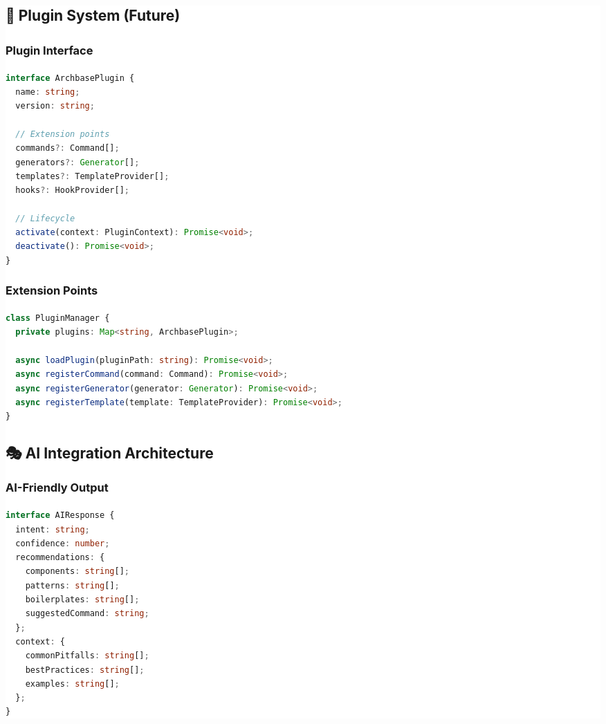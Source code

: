 ## 🔌 Plugin System (Future)

### Plugin Interface
```typescript
interface ArchbasePlugin {
  name: string;
  version: string;
  
  // Extension points
  commands?: Command[];
  generators?: Generator[];
  templates?: TemplateProvider[];
  hooks?: HookProvider[];
  
  // Lifecycle
  activate(context: PluginContext): Promise<void>;
  deactivate(): Promise<void>;
}
```

### Extension Points
```typescript
class PluginManager {
  private plugins: Map<string, ArchbasePlugin>;
  
  async loadPlugin(pluginPath: string): Promise<void>;
  async registerCommand(command: Command): Promise<void>;
  async registerGenerator(generator: Generator): Promise<void>;
  async registerTemplate(template: TemplateProvider): Promise<void>;
}
```

## 🎭 AI Integration Architecture

### AI-Friendly Output
```typescript
interface AIResponse {
  intent: string;
  confidence: number;
  recommendations: {
    components: string[];
    patterns: string[];
    boilerplates: string[];
    suggestedCommand: string;
  };
  context: {
    commonPitfalls: string[];
    bestPractices: string[];
    examples: string[];
  };
}
```
